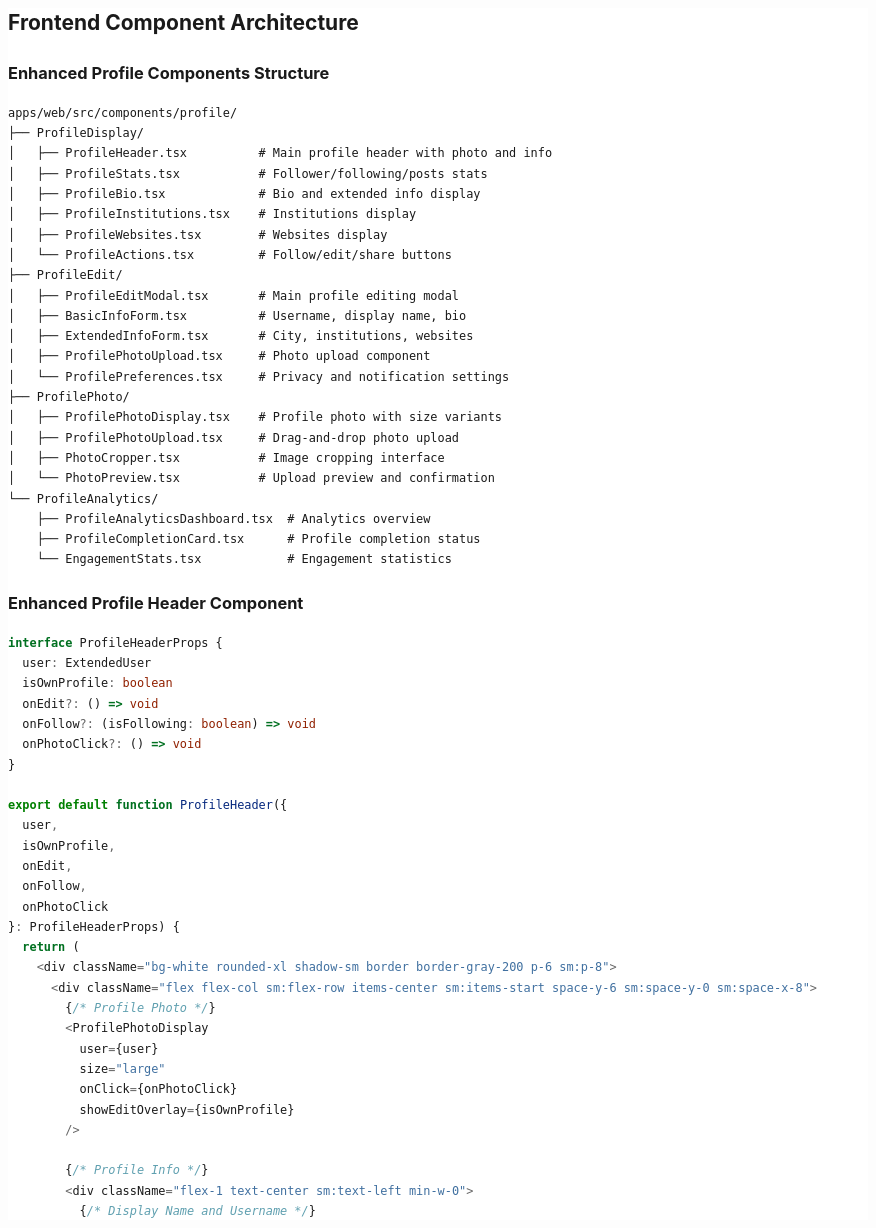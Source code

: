 
## Frontend Component Architecture

### Enhanced Profile Components Structure

```
apps/web/src/components/profile/
├── ProfileDisplay/
│   ├── ProfileHeader.tsx          # Main profile header with photo and info
│   ├── ProfileStats.tsx           # Follower/following/posts stats
│   ├── ProfileBio.tsx             # Bio and extended info display
│   ├── ProfileInstitutions.tsx    # Institutions display
│   ├── ProfileWebsites.tsx        # Websites display
│   └── ProfileActions.tsx         # Follow/edit/share buttons
├── ProfileEdit/
│   ├── ProfileEditModal.tsx       # Main profile editing modal
│   ├── BasicInfoForm.tsx          # Username, display name, bio
│   ├── ExtendedInfoForm.tsx       # City, institutions, websites
│   ├── ProfilePhotoUpload.tsx     # Photo upload component
│   └── ProfilePreferences.tsx     # Privacy and notification settings
├── ProfilePhoto/
│   ├── ProfilePhotoDisplay.tsx    # Profile photo with size variants
│   ├── ProfilePhotoUpload.tsx     # Drag-and-drop photo upload
│   ├── PhotoCropper.tsx           # Image cropping interface
│   └── PhotoPreview.tsx           # Upload preview and confirmation
└── ProfileAnalytics/
    ├── ProfileAnalyticsDashboard.tsx  # Analytics overview
    ├── ProfileCompletionCard.tsx      # Profile completion status
    └── EngagementStats.tsx            # Engagement statistics
```

### Enhanced Profile Header Component

```typescript
interface ProfileHeaderProps {
  user: ExtendedUser
  isOwnProfile: boolean
  onEdit?: () => void
  onFollow?: (isFollowing: boolean) => void
  onPhotoClick?: () => void
}

export default function ProfileHeader({ 
  user, 
  isOwnProfile, 
  onEdit, 
  onFollow, 
  onPhotoClick 
}: ProfileHeaderProps) {
  return (
    <div className="bg-white rounded-xl shadow-sm border border-gray-200 p-6 sm:p-8">
      <div className="flex flex-col sm:flex-row items-center sm:items-start space-y-6 sm:space-y-0 sm:space-x-8">
        {/* Profile Photo */}
        <ProfilePhotoDisplay
          user={user}
          size="large"
          onClick={onPhotoClick}
          showEditOverlay={isOwnProfile}
        />
        
        {/* Profile Info */}
        <div className="flex-1 text-center sm:text-left min-w-0">
          {/* Display Name and Username */}
```
